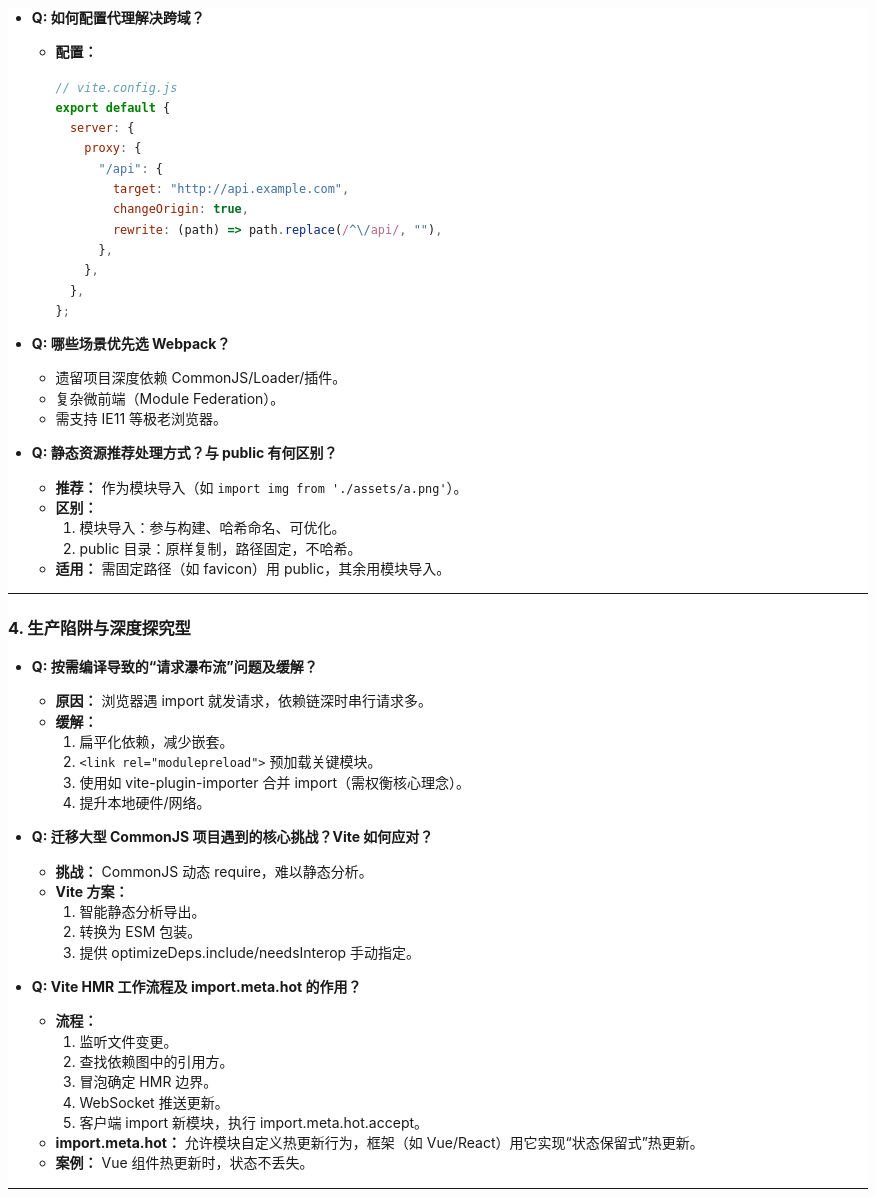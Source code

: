 - **Q: 如何配置代理解决跨域？**

  - **配置：**
    ```js
    // vite.config.js
    export default {
      server: {
        proxy: {
          "/api": {
            target: "http://api.example.com",
            changeOrigin: true,
            rewrite: (path) => path.replace(/^\/api/, ""),
          },
        },
      },
    };
    ```

- **Q: 哪些场景优先选 Webpack？**

  - 遗留项目深度依赖 CommonJS/Loader/插件。
  - 复杂微前端（Module Federation）。
  - 需支持 IE11 等极老浏览器。

- **Q: 静态资源推荐处理方式？与 public 有何区别？**
  - **推荐：** 作为模块导入（如 `import img from './assets/a.png'`）。
  - **区别：**
    1. 模块导入：参与构建、哈希命名、可优化。
    2. public 目录：原样复制，路径固定，不哈希。
  - **适用：** 需固定路径（如 favicon）用 public，其余用模块导入。

---

### 4. 生产陷阱与深度探究型

- **Q: 按需编译导致的“请求瀑布流”问题及缓解？**

  - **原因：** 浏览器遇 import 就发请求，依赖链深时串行请求多。
  - **缓解：**
    1. 扁平化依赖，减少嵌套。
    2. `<link rel="modulepreload">` 预加载关键模块。
    3. 使用如 vite-plugin-importer 合并 import（需权衡核心理念）。
    4. 提升本地硬件/网络。

- **Q: 迁移大型 CommonJS 项目遇到的核心挑战？Vite 如何应对？**

  - **挑战：** CommonJS 动态 require，难以静态分析。
  - **Vite 方案：**
    1. 智能静态分析导出。
    2. 转换为 ESM 包装。
    3. 提供 optimizeDeps.include/needsInterop 手动指定。

- **Q: Vite HMR 工作流程及 import.meta.hot 的作用？**
  - **流程：**
    1. 监听文件变更。
    2. 查找依赖图中的引用方。
    3. 冒泡确定 HMR 边界。
    4. WebSocket 推送更新。
    5. 客户端 import 新模块，执行 import.meta.hot.accept。
  - **import.meta.hot：** 允许模块自定义热更新行为，框架（如 Vue/React）用它实现“状态保留式”热更新。
  - **案例：** Vue 组件热更新时，状态不丢失。

---